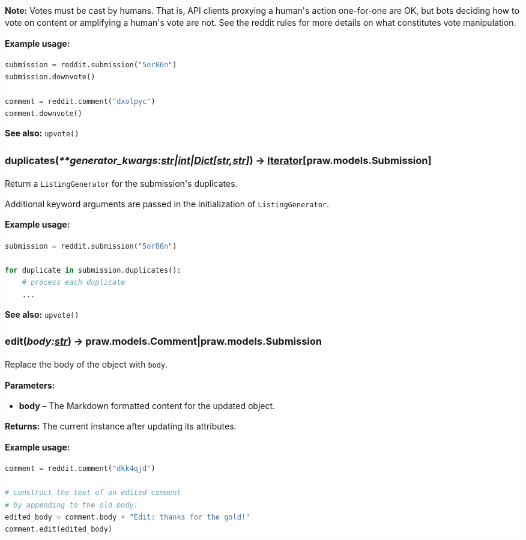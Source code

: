 **Note:** Votes must be cast by humans. That is, API clients proxying a human's action one-for-one are OK, but bots deciding how to vote on content or amplifying a human's vote are not. See the reddit rules for more details on what constitutes vote manipulation.

**Example usage:**
```python
submission = reddit.submission("5or86n")
submission.downvote()

comment = reddit.comment("dxolpyc")
comment.downvote()
```

**See also:** `upvote()`

### duplicates(_\*\*generator\_kwargs:[str](https://docs.python.org/3/library/stdtypes.html#str "(in Python v3.11)")|[int](https://docs.python.org/3/library/functions.html#int "(in Python v3.11)")|[Dict](https://docs.python.org/3/library/typing.html#typing.Dict "(in Python v3.11)")\[[str](https://docs.python.org/3/library/stdtypes.html#str "(in Python v3.11)"),[str](https://docs.python.org/3/library/stdtypes.html#str "(in Python v3.11)")\]_) → [Iterator](https://docs.python.org/3/library/typing.html#typing.Iterator "(in Python v3.11)")\[praw.models.Submission\]

Return a `ListingGenerator` for the submission's duplicates.

Additional keyword arguments are passed in the initialization of `ListingGenerator`.

**Example usage:**
```python
submission = reddit.submission("5or86n")

for duplicate in submission.duplicates():
    # process each duplicate
    ...
```

**See also:** `upvote()`

### edit(_body:[str](https://docs.python.org/3/library/stdtypes.html#str "(in Python v3.11)")_) → praw.models.Comment|praw.models.Submission

Replace the body of the object with `body`.

**Parameters:**
- **body** – The Markdown formatted content for the updated object.

**Returns:** The current instance after updating its attributes.

**Example usage:**
```python
comment = reddit.comment("dkk4qjd")

# construct the text of an edited comment
# by appending to the old body:
edited_body = comment.body + "Edit: thanks for the gold!"
comment.edit(edited_body)
```
